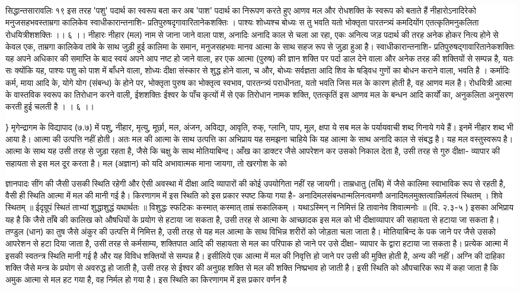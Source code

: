 सिद्धान्तसारावलिः 
१९ 
इस तरह 'पशु' पदार्थ का स्वरूप बता कर अब 'पाश' पदार्थ का निरूपण करते हुए आणव मल और रोधशक्ति के स्वरूप को बताते हैं नीहारोऽनादिरेको मनुजसहभवस्ताम्रगा कालिकेव स्वाधीकारान्तनाशि- प्रतिपुरुषदृगावारितानेकशक्तिः । पाश्यः शोध्यश्च बोध्यः स तु भवति यतो भोक्तृता पारतन्त्र्यं कमदियोंग एतत्कृतिमनुकलिता रोधयित्रीशशक्तिः ।। ६ ।। नीहारः नीहार (मल) नाम से जाना जाने वाला पाश, अनादिः अनादि काल से चला आ रहा, एकः अनित्य जड़ पदार्थ की तरह अनेक होकर नित्य होने से केवल एक, ताम्रगा कालिकेव तांबे के साथ जुड़ी हुई कालिमा के समान, मनुजसहभवः मानव आत्मा के साथ सहज रूप से जुड़ा हुआ है। स्वाधीकारान्तनाशि- प्रतिपुरुषद्गावारितानेकशक्तिः यह अपने अधिकार की समाप्ति के बाद स्वयं अपने आप नष्ट हो जाने वाला, हर एक आत्मा (पुरुष) की ज्ञान शक्ति पर पर्दा डाल देने वाला और अनेक तरह की शक्तियों से सम्पन्न है, यतः सः क्योंकि यह, पाश्यः पशु को पाश में बाँधने वाला, शोध्यः दीक्षा संस्कार से शुद्ध होने वाला, च और, बोध्यः सर्वज्ञता आदि शिव के षड्विध गुणों का बोधन कराने वाला, भवति है । कर्मादिः कर्म, माया आदि के, योगे योग (संबन्ध) के होने पर, भोक्तृता पुरुष का भोक्तृत्व स्वभाव, पारतन्त्र्यं पराधीनता, यतो भवति जिस मल के कारण होती है, वह आणव मल है। रोधयित्री आत्मा के वास्तविक स्वरूप का तिरोधान करने वाली, ईशशक्तिः ईश्वर के पाँच कृत्यों में से एक तिरोधान नामक शक्ति, एतत्कृतिं इस आणव मल के बन्धन आदि कार्यों का, अनुकलिता अनुसरण करती हुई चलती है । । ६ ।। 

} 
मृगेन्द्रागम के विद्यापाद (७.७) में पशु, नीहार, मृत्यु, मूर्छा, मल, अंजन, अविद्या, आवृति, रुक्, ग्लानि, पाप, मूल, क्षपा ये सब मल के पर्यायवाची शब्द गिनाये गये हैं। इनमें नीहार शब्द भी आया है। आत्मा की उत्पत्ति नहीं होती। अतः मल की आत्मा के साथ उत्पत्ति का अभिप्राय यह समझना चाहिये कि यह आत्मा के साथ अनादि काल से संबद्ध है। यह मल वस्तुस्वरूप है। आत्मा के साथ यह उसी तरह से जुड़ा रहता है, जैसे कि चक्षु के साथ मोतियाबिन्द। आँख का डाक्टर जैसे आपरेशन कर उसको निकाल देता है, उसी तरह से गुरु दीक्षा- व्यापार की सहायता से इस मल 
दूर 
करता है। मल (अज्ञान) को यदि अभावात्मक माना जायगा, तो खरगोश के 
को 

ज्ञानपादः 
सींग की जैसी उसकी स्थिति रहेगी और ऐसी अवस्था में दीक्षा आदि व्यापारों की कोई उपयोगिता नहीं रह जायगी। ताम्रधातु (ताँबे) में जैसे कालिमा स्वाभाविक रूप से रहती है, वैसी ही स्थिति आत्मा में मल की मानी गई है। किरणागम में इस स्थिति को इस प्रकार स्पष्ट किया गया है- 
अनादिमलसंबन्धान्मलिनत्वमणौ 
अनादिमलमुक्तत्वान्निर्मलत्वं 
स्थितम् । 
शिवे 
स्थितम् ॥ 
ईदृग्रूपं स्थितं ताभ्यां शुद्धाशुद्धं यथार्थतः ॥ 
विशुद्धः स्फटिकः कस्मात् कस्मात् ताम्रं सकालिकम् । 
यथाऽस्मिन् न निमित्तं हि तावानेव शिवात्मनोः ॥ 
(वि. २.३-५ ) 
इसका अभिप्राय यह है कि जैसे ताँबे की कालिख को औषधियों के प्रयोग से हटाया जा सकता है, उसी तरह से आत्मा के आच्छादक इस मल को भी दीक्षाव्यापार की सहायता से हटाया जा सकता है। तण्डुल (धान) का तुष जैसे अंकुर की उत्पत्ति में निमित्त है, उसी तरह से यह मल आत्मा के साथ विभिन्न शरीरों को जोड़ता चला जाता है। मोतियाबिन्द के पक जाने पर जैसे उसको आपरेशन से हटा दिया जाता है, उसी तरह से कर्मसाम्य, शक्तिपात आदि की सहायता से मल का परिपाक हो जाने पर उसे दीक्षा- व्यापार के द्वारा हटाया जा सकता है। प्रत्येक आत्मा में इसकी स्वतन्त्र स्थिति मानी गई है और यह विविध शक्तियों से सम्पन्न है। इसीलिये एक आत्मा में मल की निवृत्ति हो जाने पर उसी की मुक्ति होती है, अन्य की नहीं। अग्नि की दाहिका शक्ति जैसे मन्त्र के प्रयोग से अवरुद्ध हो जाती है, उसी तरह से ईश्वर की अनुग्रह शक्ति से मल की शक्ति निष्प्रभाव हो जाती है। इसी स्थिति को औपचारिक रूप में कहा जाता है कि अमुक आत्मा से मल हट गया है, वह निर्मल हो गया है। इस स्थिति का किरणागम में इस प्रकार वर्णन है 
